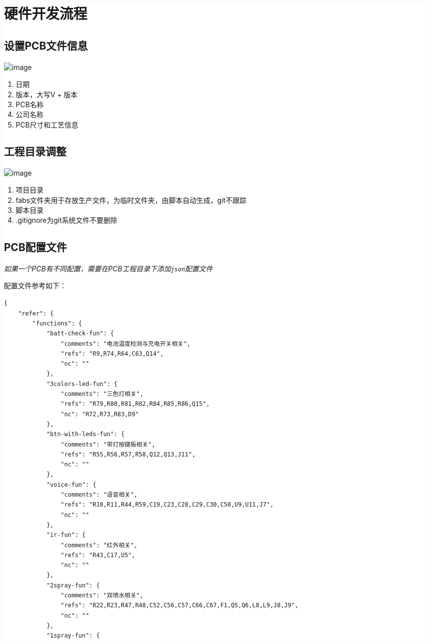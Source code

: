 # 硬件开发流程

## 设置PCB文件信息

![image](image/kicad-script-gen-fabs-4.png)

1. 日期
2. 版本，大写V + 版本
3. PCB名称
4. 公司名称
5. PCB尺寸和工艺信息

## 工程目录调整

![image](image/kicad-script-gen-fabs-5.png)

1. 项目目录
2. fabs文件夹用于存放生产文件，为临时文件夹，由脚本自动生成，git不跟踪
3. 脚本目录
4. .gitignore为git系统文件不要删除

## PCB配置文件

*如果一个PCB有不同配置，需要在PCB工程目录下添加`json`配置文件*

配置文件参考如下：

```
{
    "refer": {
        "functions": {
            "batt-check-fun": {
                "comments": "电池温度检测与充电开关相关",
                "refs": "R9,R74,R64,C63,Q14",
                "nc": ""
            },
            "3colors-led-fun": {
                "comments": "三色灯相关",
                "refs": "R79,R80,R81,R82,R84,R85,R86,Q15",
                "nc": "R72,R73,R83,D9"
            },
            "btn-with-leds-fun": {
                "comments": "带灯按键板相关",
                "refs": "R55,R56,R57,R58,Q12,Q13,J11",
                "nc": ""
            },
            "voice-fun": {
                "comments": "语音相关",
                "refs": "R10,R11,R44,R59,C19,C23,C28,C29,C30,C50,U9,U11,J7",
                "nc": ""
            },
            "ir-fun": {
                "comments": "红外相关",
                "refs": "R43,C17,U5",
                "nc": ""
            },
            "2spray-fun": {
                "comments": "双喷水相关",
                "refs": "R22,R23,R47,R48,C52,C56,C57,C66,C67,F1,Q5,Q6,L8,L9,J8,J9",
                "nc": ""
            },
            "1spray-fun": {
```